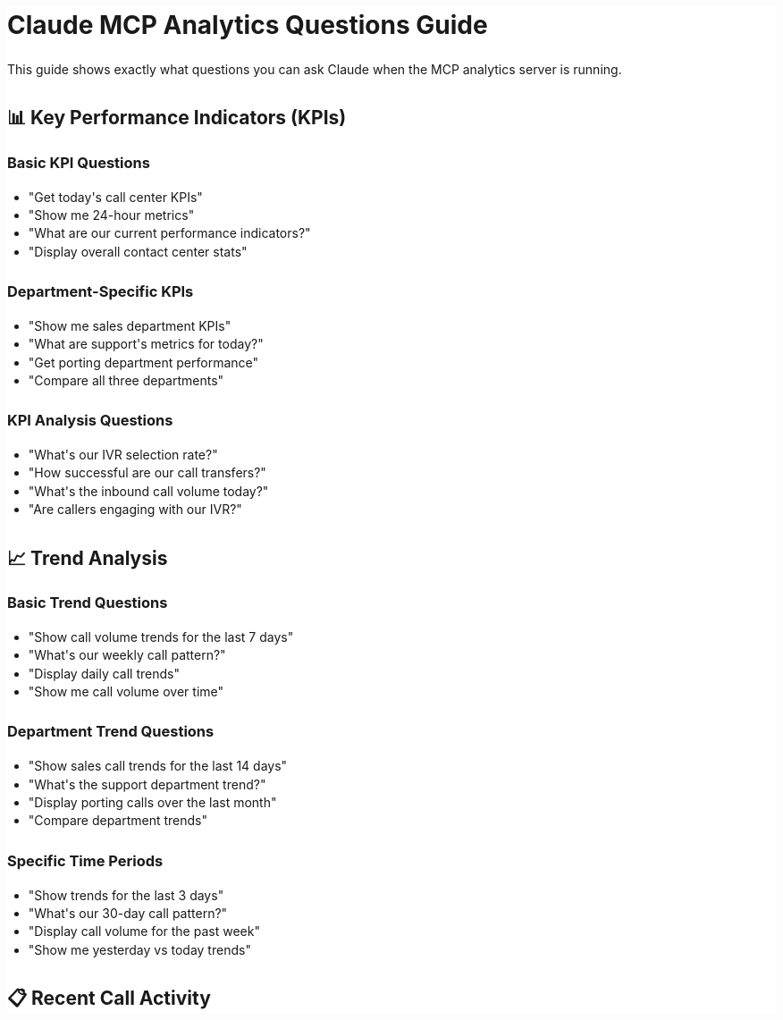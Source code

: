 # Claude MCP Analytics Questions Guide

This guide shows exactly what questions you can ask Claude when the MCP analytics server is running.

## 📊 Key Performance Indicators (KPIs)

### Basic KPI Questions
- "Get today's call center KPIs"
- "Show me 24-hour metrics" 
- "What are our current performance indicators?"
- "Display overall contact center stats"

### Department-Specific KPIs
- "Show me sales department KPIs"
- "What are support's metrics for today?"
- "Get porting department performance"
- "Compare all three departments"

### KPI Analysis Questions
- "What's our IVR selection rate?"
- "How successful are our call transfers?"
- "What's the inbound call volume today?"
- "Are callers engaging with our IVR?"

## 📈 Trend Analysis

### Basic Trend Questions
- "Show call volume trends for the last 7 days"
- "What's our weekly call pattern?"
- "Display daily call trends"
- "Show me call volume over time"

### Department Trend Questions
- "Show sales call trends for the last 14 days"
- "What's the support department trend?"
- "Display porting calls over the last month"
- "Compare department trends"

### Specific Time Periods
- "Show trends for the last 3 days"
- "What's our 30-day call pattern?"
- "Display call volume for the past week"
- "Show me yesterday vs today trends"

## 📋 Recent Call Activity
